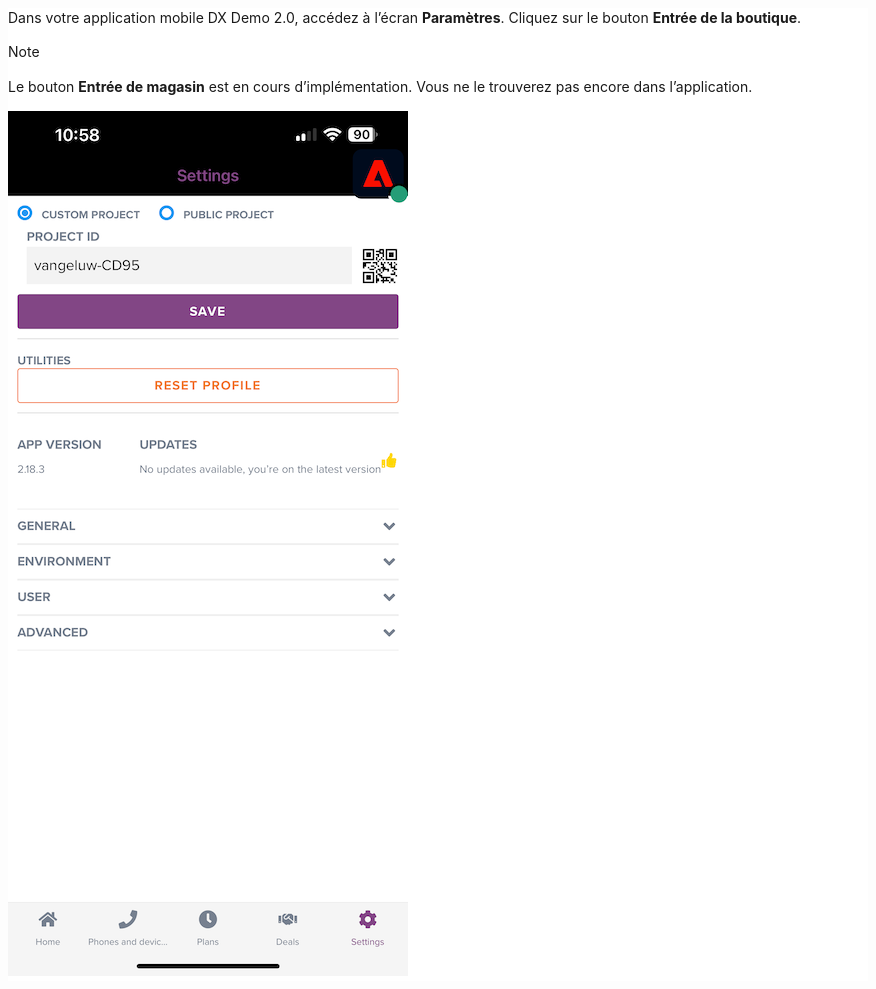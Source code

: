 Dans votre application mobile DX Demo 2.0, accédez à l’écran **Paramètres**. Cliquez sur le bouton **Entrée de la boutique**.

>[!NOTE]
>
>Le bouton **Entrée de magasin** est en cours d’implémentation. Vous ne le trouverez pas encore dans l’application.

![DSN &#x200B;](./images/demo1b.png)
